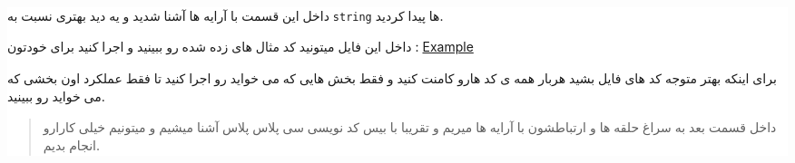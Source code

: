 داخل این قسمت با آرایه ها آشنا شدید و یه دید بهتری نسبت به `string` ها پیدا کردید.

داخل این فایل میتونید کد مثال های زده شده رو ببینید و اجرا کنید برای خودتون : [Example](C++/CppTutorialBeginners/06%20-%20Arrays%20and%20Strings/Program.cpp)

برای اینکه بهتر متوجه کد های فایل بشید هربار همه ی کد هارو کامنت کنید و فقط بخش هایی که می خواید رو اجرا کنید تا فقط عملکرد اون بخشی که می خواید رو ببینید.

> داخل قسمت بعد به سراغ حلقه ها و ارتباطشون با آرایه ها میریم و تقریبا با بیس کد نویسی سی پلاس پلاس آشنا میشیم و میتونیم خیلی کارارو انجام بدیم.
